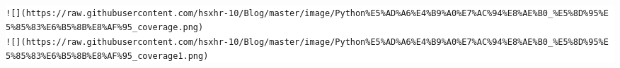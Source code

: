    ![](https://raw.githubusercontent.com/hsxhr-10/Blog/master/image/Python%E5%AD%A6%E4%B9%A0%E7%AC%94%E8%AE%B0_%E5%8D%95%E5%85%83%E6%B5%8B%E8%AF%95_coverage.png)
    ![](https://raw.githubusercontent.com/hsxhr-10/Blog/master/image/Python%E5%AD%A6%E4%B9%A0%E7%AC%94%E8%AE%B0_%E5%8D%95%E5%85%83%E6%B5%8B%E8%AF%95_coverage1.png)
